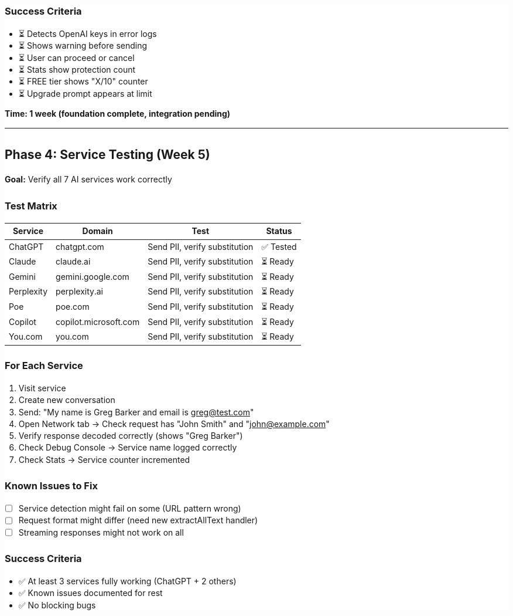 
### Success Criteria
- ⏳ Detects OpenAI keys in error logs
- ⏳ Shows warning before sending
- ⏳ User can proceed or cancel
- ⏳ Stats show protection count
- ⏳ FREE tier shows "X/10" counter
- ⏳ Upgrade prompt appears at limit

**Time: 1 week (foundation complete, integration pending)**

---

## Phase 4: Service Testing (Week 5)
**Goal:** Verify all 7 AI services work correctly

### Test Matrix

| Service | Domain | Test | Status |
|---------|--------|------|--------|
| ChatGPT | chatgpt.com | Send PII, verify substitution | ✅ Tested |
| Claude | claude.ai | Send PII, verify substitution | ⏳ Ready |
| Gemini | gemini.google.com | Send PII, verify substitution | ⏳ Ready |
| Perplexity | perplexity.ai | Send PII, verify substitution | ⏳ Ready |
| Poe | poe.com | Send PII, verify substitution | ⏳ Ready |
| Copilot | copilot.microsoft.com | Send PII, verify substitution | ⏳ Ready |
| You.com | you.com | Send PII, verify substitution | ⏳ Ready |

### For Each Service
1. Visit service
2. Create new conversation
3. Send: "My name is Greg Barker and email is greg@test.com"
4. Open Network tab → Check request has "John Smith" and "john@example.com"
5. Verify response decoded correctly (shows "Greg Barker")
6. Check Debug Console → Service name logged correctly
7. Check Stats → Service counter incremented

### Known Issues to Fix
- [ ] Service detection might fail on some (URL pattern wrong)
- [ ] Request format might differ (need new extractAllText handler)
- [ ] Streaming responses might not work on all

### Success Criteria
- ✅ At least 3 services fully working (ChatGPT + 2 others)
- ✅ Known issues documented for rest
- ✅ No blocking bugs

